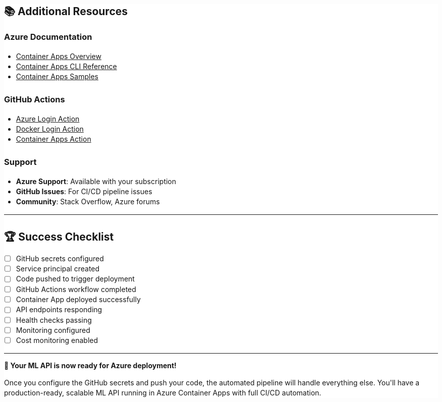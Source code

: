 
## 📚 **Additional Resources**

### **Azure Documentation**
- [Container Apps Overview](https://docs.microsoft.com/en-us/azure/container-apps/)
- [Container Apps CLI Reference](https://docs.microsoft.com/en-us/cli/azure/containerapp)
- [Container Apps Samples](https://github.com/Azure/azure-quickstart-templates/tree/master/quickstarts/microsoft.app/container-apps)

### **GitHub Actions**
- [Azure Login Action](https://github.com/Azure/login)
- [Docker Login Action](https://github.com/Azure/docker-login)
- [Container Apps Action](https://github.com/Azure/container-apps-deploy-action)

### **Support**
- **Azure Support**: Available with your subscription
- **GitHub Issues**: For CI/CD pipeline issues
- **Community**: Stack Overflow, Azure forums

---

## 🏆 **Success Checklist**

- [ ] GitHub secrets configured
- [ ] Service principal created
- [ ] Code pushed to trigger deployment
- [ ] GitHub Actions workflow completed
- [ ] Container App deployed successfully
- [ ] API endpoints responding
- [ ] Health checks passing
- [ ] Monitoring configured
- [ ] Cost monitoring enabled

---

**🚀 Your ML API is now ready for Azure deployment!**

Once you configure the GitHub secrets and push your code, the automated pipeline will handle everything else. You'll have a production-ready, scalable ML API running in Azure Container Apps with full CI/CD automation.
